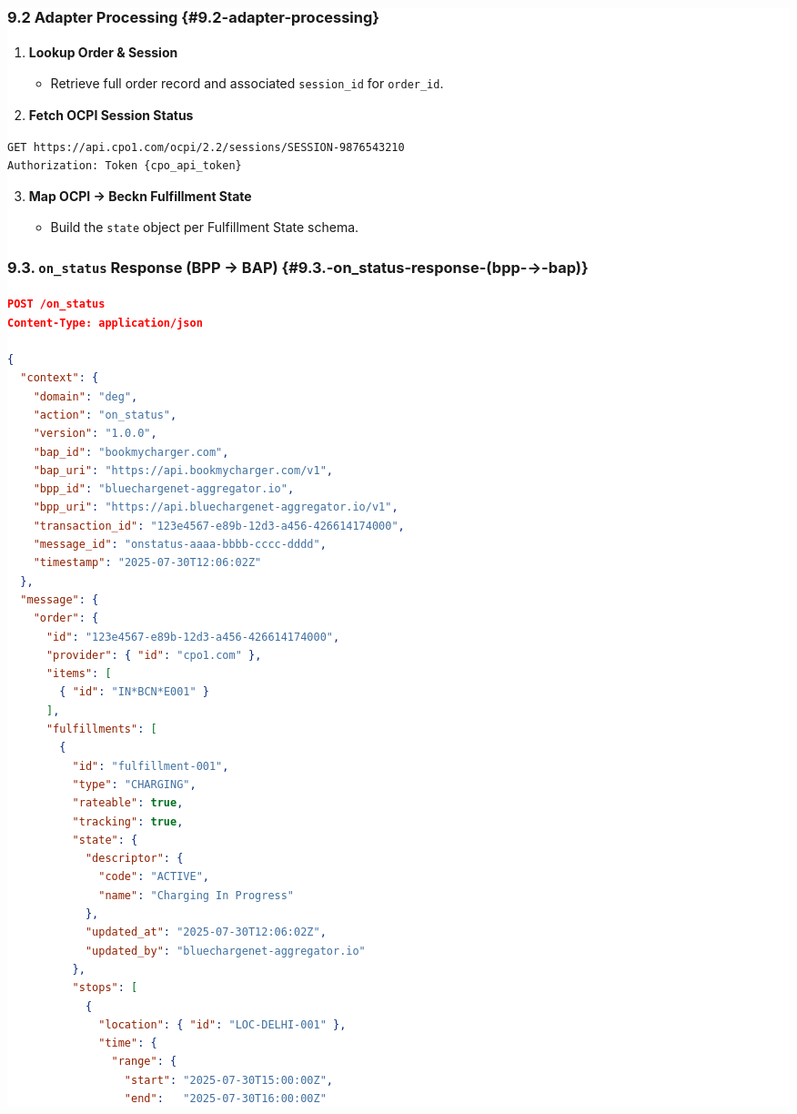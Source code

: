 ### 9.2 Adapter Processing {#9.2-adapter-processing}

1. **Lookup Order & Session**  
     
   * Retrieve full order record and associated `session_id` for `order_id`.

   

2. **Fetch OCPI Session Status**

```
GET https://api.cpo1.com/ocpi/2.2/sessions/SESSION-9876543210
Authorization: Token {cpo_api_token}
```

3. **Map OCPI → Beckn Fulfillment State**  
     
   * Build the `state` object per Fulfillment State schema.

### 9.3. `on_status` Response (BPP → BAP) {#9.3.-on_status-response-(bpp-→-bap)}

```json
POST /on_status
Content-Type: application/json

{
  "context": {
    "domain": "deg",
    "action": "on_status",
    "version": "1.0.0",
    "bap_id": "bookmycharger.com",
    "bap_uri": "https://api.bookmycharger.com/v1",
    "bpp_id": "bluechargenet-aggregator.io",
    "bpp_uri": "https://api.bluechargenet-aggregator.io/v1",
    "transaction_id": "123e4567-e89b-12d3-a456-426614174000",
    "message_id": "onstatus-aaaa-bbbb-cccc-dddd",
    "timestamp": "2025-07-30T12:06:02Z"
  },
  "message": {
    "order": {
      "id": "123e4567-e89b-12d3-a456-426614174000",
      "provider": { "id": "cpo1.com" },
      "items": [
        { "id": "IN*BCN*E001" }
      ],
      "fulfillments": [
        {
          "id": "fulfillment-001",
          "type": "CHARGING",
          "rateable": true,
          "tracking": true,
          "state": {
            "descriptor": {
              "code": "ACTIVE",
              "name": "Charging In Progress"
            },
            "updated_at": "2025-07-30T12:06:02Z",
            "updated_by": "bluechargenet-aggregator.io"
          },
          "stops": [
            {
              "location": { "id": "LOC-DELHI-001" },
              "time": {
                "range": {
                  "start": "2025-07-30T15:00:00Z",
                  "end":   "2025-07-30T16:00:00Z"
```